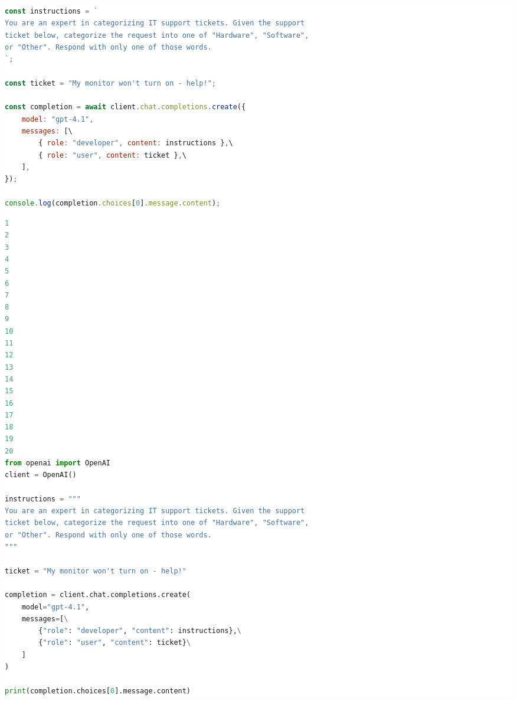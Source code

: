 ```javascript
const instructions = `
You are an expert in categorizing IT support tickets. Given the support
ticket below, categorize the request into one of "Hardware", "Software",
or "Other". Respond with only one of those words.
`;

const ticket = "My monitor won't turn on - help!";

const completion = await client.chat.completions.create({
    model: "gpt-4.1",
    messages: [\
        { role: "developer", content: instructions },\
        { role: "user", content: ticket },\
    ],
});

console.log(completion.choices[0].message.content);
```

```python
1
2
3
4
5
6
7
8
9
10
11
12
13
14
15
16
17
18
19
20
from openai import OpenAI
client = OpenAI()

instructions = """
You are an expert in categorizing IT support tickets. Given the support
ticket below, categorize the request into one of "Hardware", "Software",
or "Other". Respond with only one of those words.
"""

ticket = "My monitor won't turn on - help!"

completion = client.chat.completions.create(
    model="gpt-4.1",
    messages=[\
        {"role": "developer", "content": instructions},\
        {"role": "user", "content": ticket}\
    ]
)

print(completion.choices[0].message.content)
```
